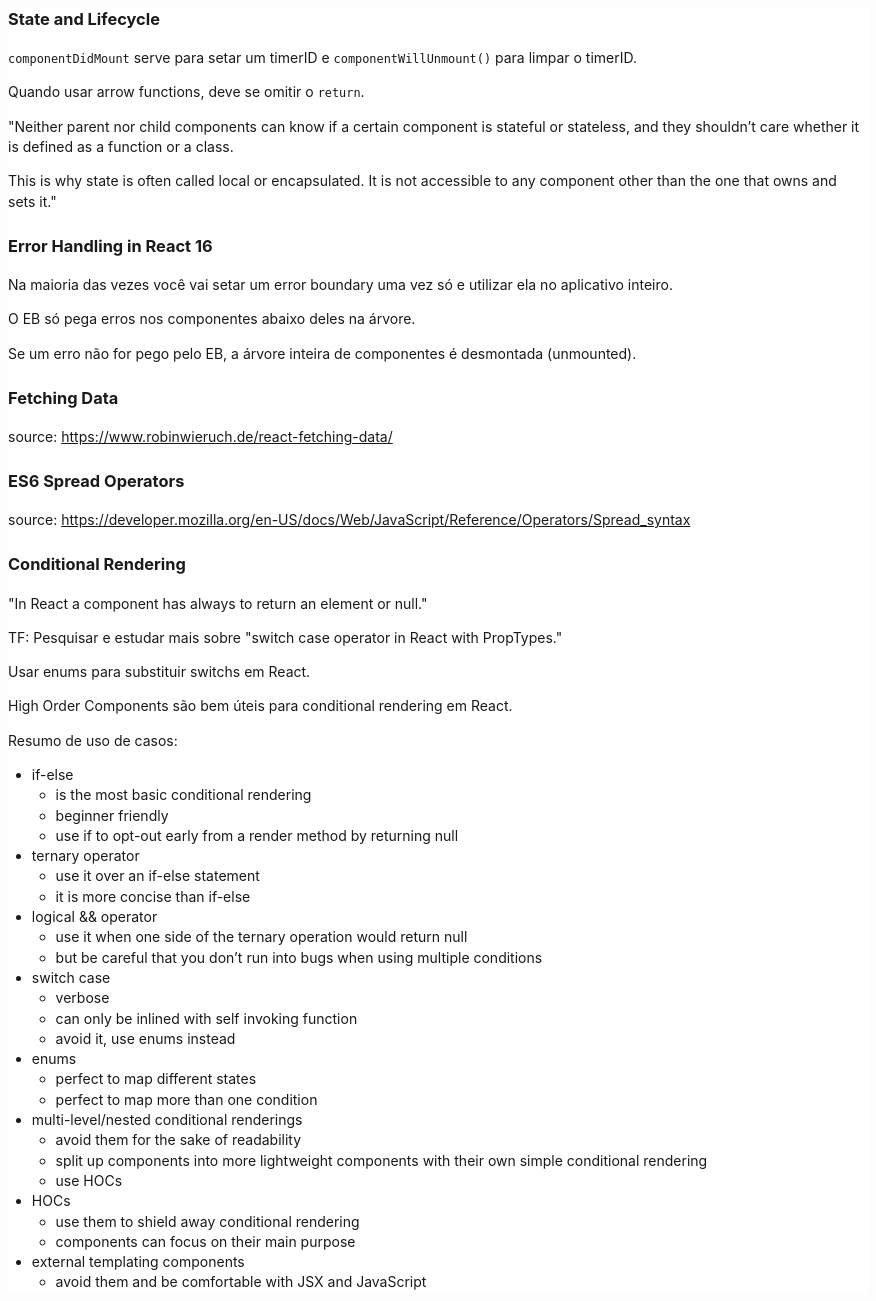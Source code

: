 ### State and Lifecycle

`componentDidMount` serve para setar um timerID e `componentWillUnmount()` para limpar o timerID.

Quando usar arrow functions, deve se omitir o `return`.

"Neither parent nor child components can know if a certain component is stateful or stateless, and they shouldn’t care whether it is defined as a function or a class.

This is why state is often called local or encapsulated. It is not accessible to any component other than the one that owns and sets it."

### Error Handling in React 16

Na maioria das vezes você vai setar um error boundary uma vez só e utilizar ela no aplicativo inteiro.

O EB só pega erros nos componentes abaixo deles na árvore.

Se um erro não for pego pelo EB, a árvore inteira de componentes é desmontada (unmounted).

### Fetching Data

source: <https://www.robinwieruch.de/react-fetching-data/>

### ES6 Spread Operators

source: <https://developer.mozilla.org/en-US/docs/Web/JavaScript/Reference/Operators/Spread_syntax>

### Conditional Rendering

"In React a component has always to return an element or null."

TF: Pesquisar e estudar mais sobre "switch case operator in React with PropTypes."

Usar enums para substituir switchs em React.

High Order Components são bem úteis para conditional rendering em React.

Resumo de uso de casos:

* if-else
  * is the most basic conditional rendering
  * beginner friendly
  * use if to opt-out early from a render method by returning null
* ternary operator
  * use it over an if-else statement
  * it is more concise than if-else
* logical && operator
  * use it when one side of the ternary operation would return null
  * but be careful that you don’t run into bugs when using multiple conditions
* switch case
  * verbose
  * can only be inlined with self invoking function
  * avoid it, use enums instead
* enums
  * perfect to map different states
  * perfect to map more than one condition
* multi-level/nested conditional renderings
  * avoid them for the sake of readability
  * split up components into more lightweight components with their own simple conditional rendering
  * use HOCs
* HOCs
  * use them to shield away conditional rendering
  * components can focus on their main purpose
* external templating components
  * avoid them and be comfortable with JSX and JavaScript

